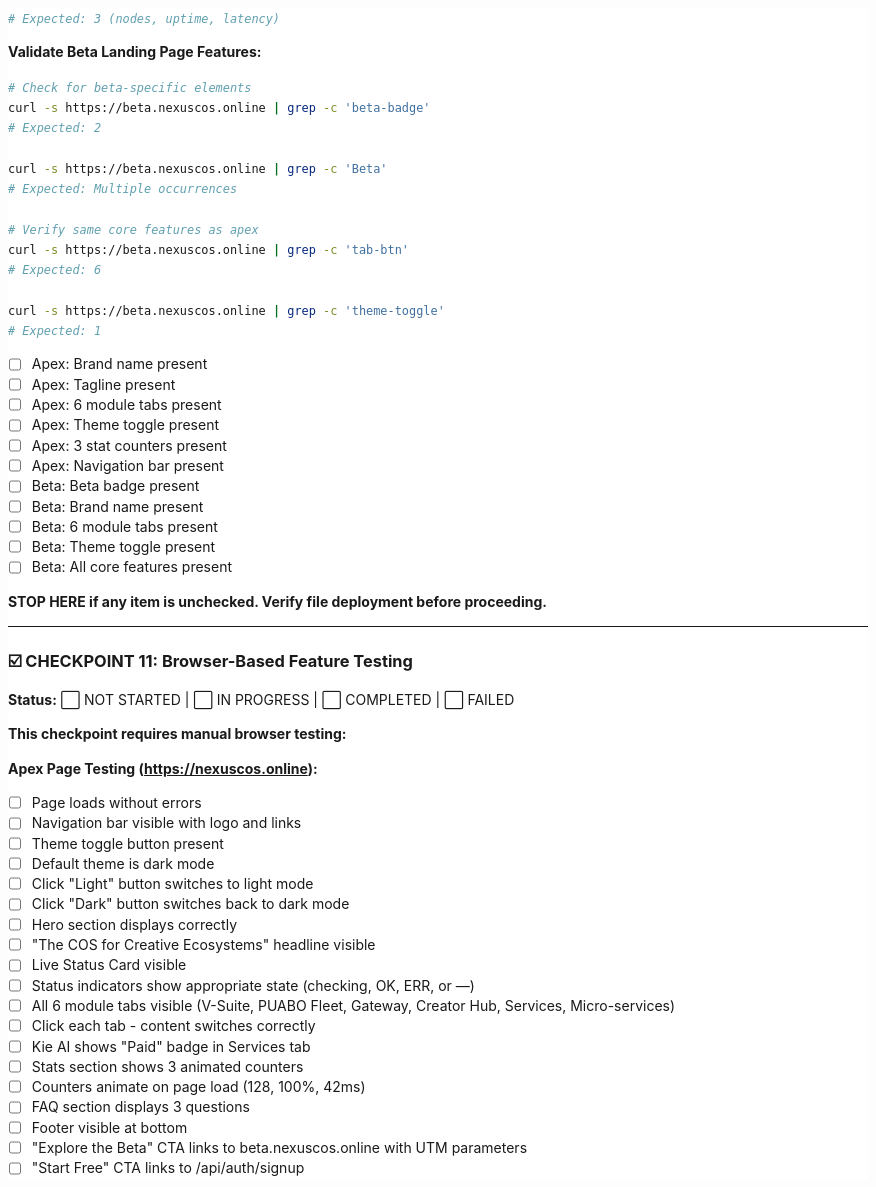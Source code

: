 ```bash
# Expected: 3 (nodes, uptime, latency)
```

**Validate Beta Landing Page Features:**
```bash
# Check for beta-specific elements
curl -s https://beta.nexuscos.online | grep -c 'beta-badge'
# Expected: 2

curl -s https://beta.nexuscos.online | grep -c 'Beta'
# Expected: Multiple occurrences

# Verify same core features as apex
curl -s https://beta.nexuscos.online | grep -c 'tab-btn'
# Expected: 6

curl -s https://beta.nexuscos.online | grep -c 'theme-toggle'
# Expected: 1
```

- [ ] Apex: Brand name present
- [ ] Apex: Tagline present
- [ ] Apex: 6 module tabs present
- [ ] Apex: Theme toggle present
- [ ] Apex: 3 stat counters present
- [ ] Apex: Navigation bar present
- [ ] Beta: Beta badge present
- [ ] Beta: Brand name present
- [ ] Beta: 6 module tabs present
- [ ] Beta: Theme toggle present
- [ ] Beta: All core features present

**STOP HERE if any item is unchecked. Verify file deployment before proceeding.**

---

### ☑️ CHECKPOINT 11: Browser-Based Feature Testing

**Status:** ⬜ NOT STARTED | ⬜ IN PROGRESS | ⬜ COMPLETED | ⬜ FAILED

**This checkpoint requires manual browser testing:**

**Apex Page Testing (https://nexuscos.online):**
- [ ] Page loads without errors
- [ ] Navigation bar visible with logo and links
- [ ] Theme toggle button present
- [ ] Default theme is dark mode
- [ ] Click "Light" button switches to light mode
- [ ] Click "Dark" button switches back to dark mode
- [ ] Hero section displays correctly
- [ ] "The COS for Creative Ecosystems" headline visible
- [ ] Live Status Card visible
- [ ] Status indicators show appropriate state (checking, OK, ERR, or —)
- [ ] All 6 module tabs visible (V-Suite, PUABO Fleet, Gateway, Creator Hub, Services, Micro-services)
- [ ] Click each tab - content switches correctly
- [ ] Kie AI shows "Paid" badge in Services tab
- [ ] Stats section shows 3 animated counters
- [ ] Counters animate on page load (128, 100%, 42ms)
- [ ] FAQ section displays 3 questions
- [ ] Footer visible at bottom
- [ ] "Explore the Beta" CTA links to beta.nexuscos.online with UTM parameters
- [ ] "Start Free" CTA links to /api/auth/signup
